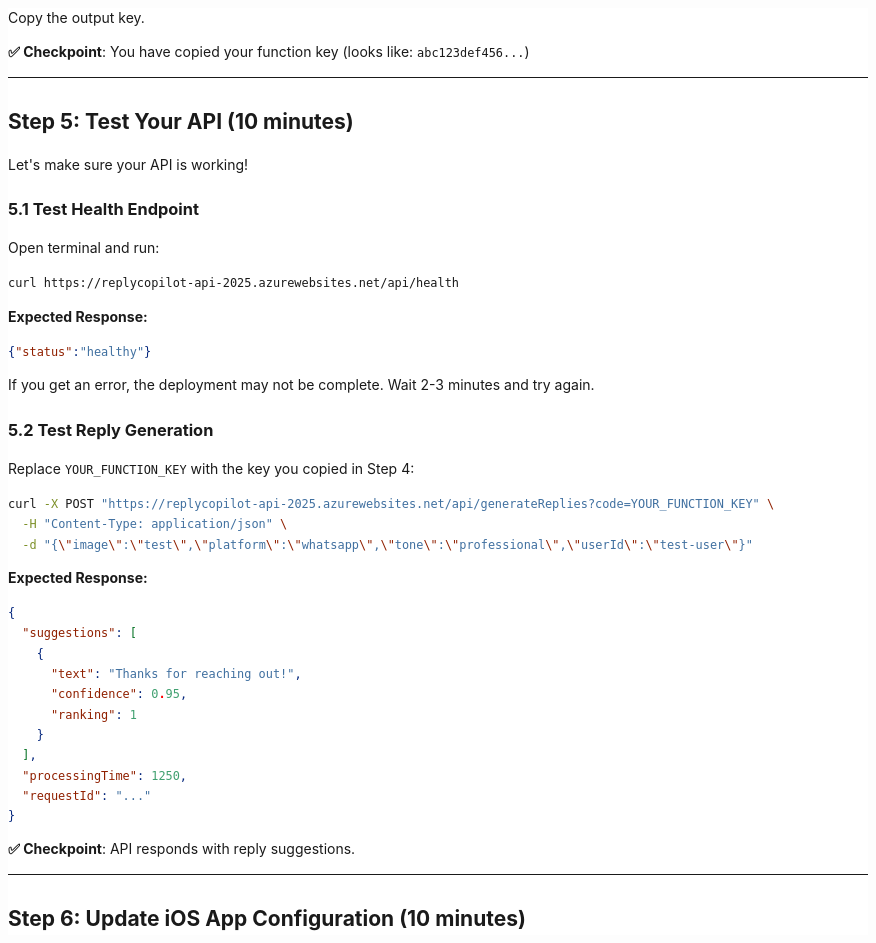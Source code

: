 Copy the output key.

**✅ Checkpoint**: You have copied your function key (looks like: `abc123def456...`)

---

## Step 5: Test Your API (10 minutes)

Let's make sure your API is working!

### 5.1 Test Health Endpoint

Open terminal and run:

```bash
curl https://replycopilot-api-2025.azurewebsites.net/api/health
```

**Expected Response:**
```json
{"status":"healthy"}
```

If you get an error, the deployment may not be complete. Wait 2-3 minutes and try again.

### 5.2 Test Reply Generation

Replace `YOUR_FUNCTION_KEY` with the key you copied in Step 4:

```bash
curl -X POST "https://replycopilot-api-2025.azurewebsites.net/api/generateReplies?code=YOUR_FUNCTION_KEY" \
  -H "Content-Type: application/json" \
  -d "{\"image\":\"test\",\"platform\":\"whatsapp\",\"tone\":\"professional\",\"userId\":\"test-user\"}"
```

**Expected Response:**
```json
{
  "suggestions": [
    {
      "text": "Thanks for reaching out!",
      "confidence": 0.95,
      "ranking": 1
    }
  ],
  "processingTime": 1250,
  "requestId": "..."
}
```

**✅ Checkpoint**: API responds with reply suggestions.

---

## Step 6: Update iOS App Configuration (10 minutes)
